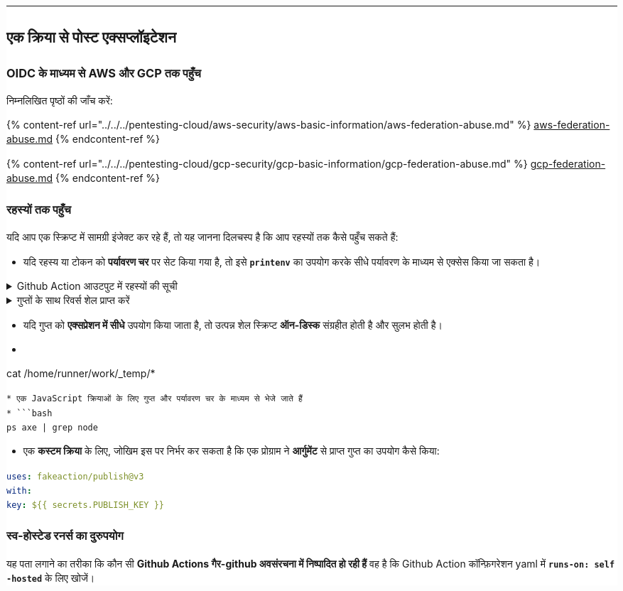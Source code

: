 ***

## एक क्रिया से पोस्ट एक्सप्लॉइटेशन

### OIDC के माध्यम से AWS और GCP तक पहुँच

निम्नलिखित पृष्ठों की जाँच करें:

{% content-ref url="../../../pentesting-cloud/aws-security/aws-basic-information/aws-federation-abuse.md" %}
[aws-federation-abuse.md](../../../pentesting-cloud/aws-security/aws-basic-information/aws-federation-abuse.md)
{% endcontent-ref %}

{% content-ref url="../../../pentesting-cloud/gcp-security/gcp-basic-information/gcp-federation-abuse.md" %}
[gcp-federation-abuse.md](../../../pentesting-cloud/gcp-security/gcp-basic-information/gcp-federation-abuse.md)
{% endcontent-ref %}

### रहस्यों तक पहुँच <a href="#accessing-secrets" id="accessing-secrets"></a>

यदि आप एक स्क्रिप्ट में सामग्री इंजेक्ट कर रहे हैं, तो यह जानना दिलचस्प है कि आप रहस्यों तक कैसे पहुँच सकते हैं:

* यदि रहस्य या टोकन को **पर्यावरण चर** पर सेट किया गया है, तो इसे **`printenv`** का उपयोग करके सीधे पर्यावरण के माध्यम से एक्सेस किया जा सकता है।

<details><summary>Github Action आउटपुट में रहस्यों की सूची</summary></details>

<details><summary>गुप्तों के साथ रिवर्स शेल प्राप्त करें</summary></details>

* यदि गुप्त को **एक्सप्रेशन में सीधे** उपयोग किया जाता है, तो उत्पन्न शेल स्क्रिप्ट **ऑन-डिस्क** संग्रहीत होती है और सुलभ होती है।
* ```bash
cat /home/runner/work/_temp/*
```
* एक JavaScript क्रियाओं के लिए गुप्त और पर्यावरण चर के माध्यम से भेजे जाते हैं
* ```bash
ps axe | grep node
```
*   एक **कस्टम क्रिया** के लिए, जोखिम इस पर निर्भर कर सकता है कि एक प्रोग्राम ने **आर्गुमेंट** से प्राप्त गुप्त का उपयोग कैसे किया:

```yaml
uses: fakeaction/publish@v3
with:
key: ${{ secrets.PUBLISH_KEY }}
```

### स्व-होस्टेड रनर्स का दुरुपयोग

यह पता लगाने का तरीका कि कौन सी **Github Actions गैर-github अवसंरचना में निष्पादित हो रही हैं** वह है कि Github Action कॉन्फ़िगरेशन yaml में **`runs-on: self-hosted`** के लिए खोजें।
